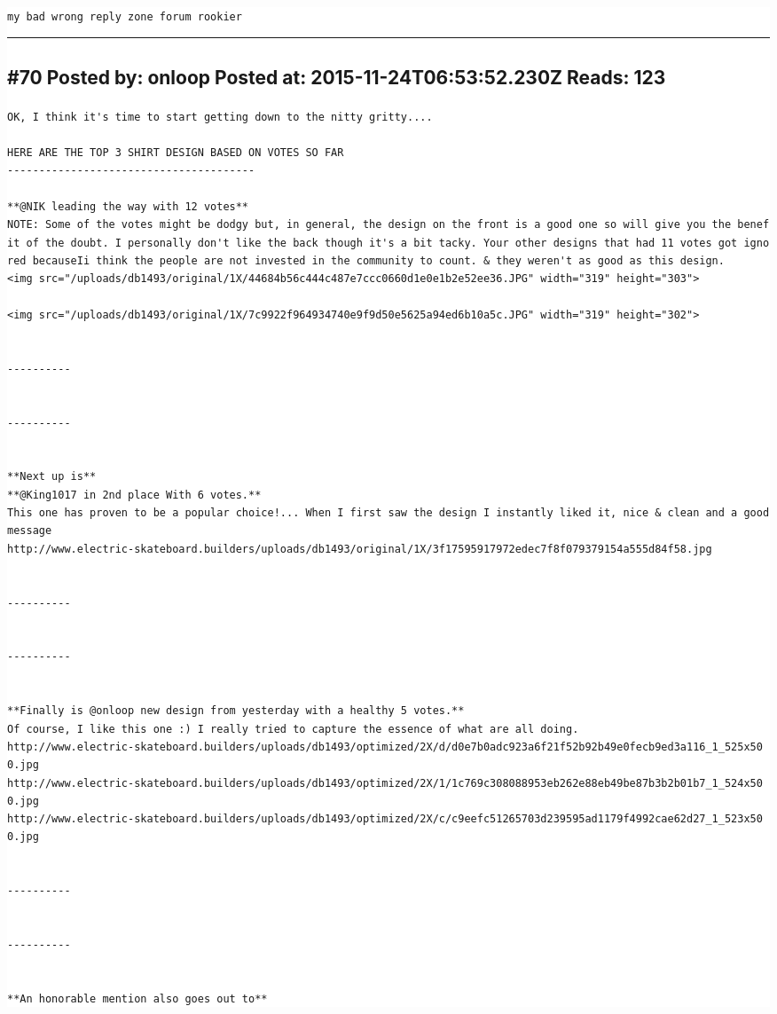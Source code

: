 ```
my bad wrong reply zone forum rookier
```

---
## \#70 Posted by: onloop Posted at: 2015-11-24T06:53:52.230Z Reads: 123

```
OK, I think it's time to start getting down to the nitty gritty....

HERE ARE THE TOP 3 SHIRT DESIGN BASED ON VOTES SO FAR
---------------------------------------

**@NIK leading the way with 12 votes** 
NOTE: Some of the votes might be dodgy but, in general, the design on the front is a good one so will give you the benefit of the doubt. I personally don't like the back though it's a bit tacky. Your other designs that had 11 votes got ignored becauseIi think the people are not invested in the community to count. & they weren't as good as this design.
<img src="/uploads/db1493/original/1X/44684b56c444c487e7ccc0660d1e0e1b2e52ee36.JPG" width="319" height="303">

<img src="/uploads/db1493/original/1X/7c9922f964934740e9f9d50e5625a94ed6b10a5c.JPG" width="319" height="302">


----------


----------


**Next up is** 
**@King1017 in 2nd place With 6 votes.**
This one has proven to be a popular choice!... When I first saw the design I instantly liked it, nice & clean and a good message 
http://www.electric-skateboard.builders/uploads/db1493/original/1X/3f17595917972edec7f8f079379154a555d84f58.jpg


----------


----------


**Finally is @onloop new design from yesterday with a healthy 5 votes.**
Of course, I like this one :) I really tried to capture the essence of what are all doing.
http://www.electric-skateboard.builders/uploads/db1493/optimized/2X/d/d0e7b0adc923a6f21f52b92b49e0fecb9ed3a116_1_525x500.jpg
http://www.electric-skateboard.builders/uploads/db1493/optimized/2X/1/1c769c308088953eb262e88eb49be87b3b2b01b7_1_524x500.jpg
http://www.electric-skateboard.builders/uploads/db1493/optimized/2X/c/c9eefc51265703d239595ad1179f4992cae62d27_1_523x500.jpg


----------


----------


**An honorable mention also goes out to** 
```
